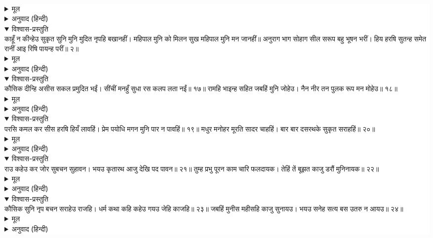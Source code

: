 <details><summary>मूल</summary></details>

<details><summary>अनुवाद (हिन्दी)</summary></details>

<details open><summary>विश्वास-प्रस्तुति</summary>
काहूँ न कीन्हेउ सुकृत सुनि मुनि मुदित नृपहि बखानहीं।  
महिपाल मुनि को मिलन सुख महिपाल मुनि मन जानहीं॥  
अनुराग भाग सोहाग सील सरूप बहु भूषन भरीं।  
हिय हरषि सुतन्ह समेत रानीं आइ रिषि पायन्ह परीं॥ २॥
</details>

<details><summary>मूल</summary></details>

<details><summary>अनुवाद (हिन्दी)</summary></details>

<details open><summary>विश्वास-प्रस्तुति</summary>
कौसिक दीन्हि असीस सकल प्रमुदित भईं।  
सींचीं मनहुँ सुधा रस कलप लता नईं॥ १७॥  
रामहि भाइन्ह सहित जबहिं मुनि जोहेउ।  
नैन नीर तन पुलक रूप मन मोहेउ॥ १८॥
</details>

<details><summary>मूल</summary></details>

<details><summary>अनुवाद (हिन्दी)</summary></details>

<details open><summary>विश्वास-प्रस्तुति</summary>
परसि कमल कर सीस हरषि हियँ लावहिं।  
प्रेम पयोधि मगन मुनि पार न पावहिं॥ १९॥  
मधुर मनोहर मूरति सादर चाहहिं।  
बार बार दसरथके सुकृत सराहहिं॥ २०॥
</details>

<details><summary>मूल</summary></details>

<details><summary>अनुवाद (हिन्दी)</summary></details>

<details open><summary>विश्वास-प्रस्तुति</summary>
राउ कहेउ कर जोर सुबचन सुहावन।  
भयउ कृतारथ आजु देखि पद पावन॥ २१॥  
तुम्ह प्रभु पूरन काम चारि फलदायक।  
तेहिं तें बूझत काजु डरौं मुनिनायक॥ २२॥
</details>

<details><summary>मूल</summary></details>

<details><summary>अनुवाद (हिन्दी)</summary></details>

<details open><summary>विश्वास-प्रस्तुति</summary>
कौसिक सुनि नृप बचन सराहेउ राजहि।  
धर्म कथा कहि कहेउ गयउ जेहि काजहि॥ २३॥  
जबहिं मुनीस महीसहि काजु सुनायउ।  
भयउ सनेह सत्य बस उतरु न आयउ॥ २४॥
</details>

<details><summary>मूल</summary></details>

<details><summary>अनुवाद (हिन्दी)</summary></details>
